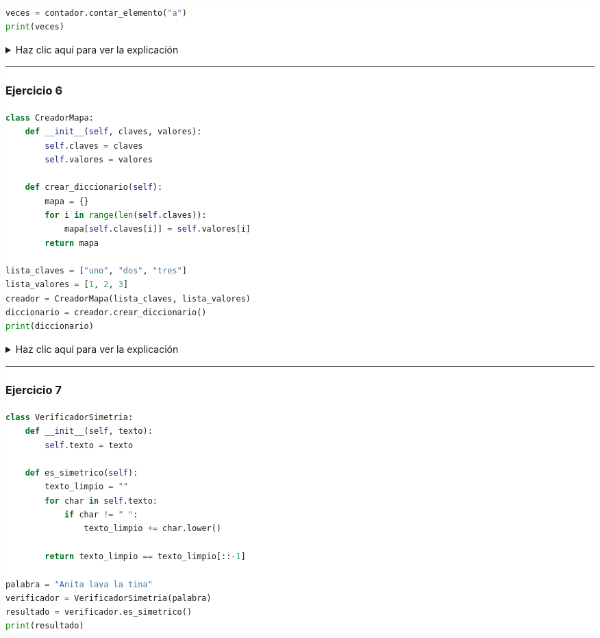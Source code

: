 ```python
veces = contador.contar_elemento("a")
print(veces)
```

<details><summary>Haz clic aquí para ver la explicación</summary></details>

---

### Ejercicio 6

```python
class CreadorMapa:
    def __init__(self, claves, valores):
        self.claves = claves
        self.valores = valores
    
    def crear_diccionario(self):
        mapa = {}
        for i in range(len(self.claves)):
            mapa[self.claves[i]] = self.valores[i]
        return mapa

lista_claves = ["uno", "dos", "tres"]
lista_valores = [1, 2, 3]
creador = CreadorMapa(lista_claves, lista_valores)
diccionario = creador.crear_diccionario()
print(diccionario)
```

<details><summary>Haz clic aquí para ver la explicación</summary></details>

---

### Ejercicio 7

```python
class VerificadorSimetria:
    def __init__(self, texto):
        self.texto = texto
    
    def es_simetrico(self):
        texto_limpio = ""
        for char in self.texto:
            if char != " ":
                texto_limpio += char.lower()

        return texto_limpio == texto_limpio[::-1]

palabra = "Anita lava la tina"
verificador = VerificadorSimetria(palabra)
resultado = verificador.es_simetrico()
print(resultado)
```
